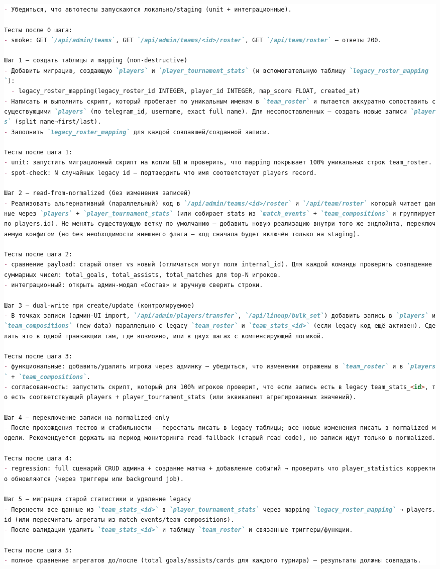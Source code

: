   ```markdown
  - Убедиться, что автотесты запускаются локально/staging (unit + интеграционные).

  Тесты после 0 шага:
  - smoke: GET `/api/admin/teams`, GET `/api/admin/teams/<id>/roster`, GET `/api/team/roster` — ответы 200.

  Шаг 1 — создать таблицы и mapping (non-destructive)
  - Добавить миграцию, создающую `players` и `player_tournament_stats` (и вспомогательную таблицу `legacy_roster_mapping`):
    - legacy_roster_mapping(legacy_roster_id INTEGER, player_id INTEGER, map_score FLOAT, created_at)
  - Написать и выполнить скрипт, который пробегает по уникальным именам в `team_roster` и пытается аккуратно сопоставить с существующими `players` (по telegram_id, username, exact full name). Для несопоставленных — создать новые записи `players` (split name→first/last).
  - Заполнить `legacy_roster_mapping` для каждой совпавшей/созданной записи.

  Тесты после шага 1:
  - unit: запустить миграционный скрипт на копии БД и проверить, что mapping покрывает 100% уникальных строк team_roster.
  - spot-check: N случайных legacy id — подтвердить что имя соответствует players record.

  Шаг 2 — read-from-normalized (без изменения записей)
  - Реализовать альтернативный (параллельный) код в `/api/admin/teams/<id>/roster` и `/api/team/roster` который читает данные через `players` + `player_tournament_stats` (или собирает stats из `match_events` + `team_compositions` и группирует по players.id). Не менять существующую ветку по умолчанию — добавить новую реализацию внутри того же эндпойнта, переключаемую конфигом (но без необходимости внешнего флага — код сначала будет включён только на staging).

  Тесты после шага 2:
  - сравнение payload: старый ответ vs новый (отличаться могут поля internal_id). Для каждой команды проверить совпадение суммарных чисел: total_goals, total_assists, total_matches для top-N игроков.
  - интеграционный: открыть админ-модал «Состав» и вручную сверить строки.

  Шаг 3 — dual-write при create/update (контролируемое)
  - В точках записи (админ-UI import, `/api/admin/players/transfer`, `/api/lineup/bulk_set`) добавить запись в `players` и `team_compositions` (new data) параллельно с legacy `team_roster` и `team_stats_<id>` (если legacy код ещё активен). Сделать это в одной транзакции там, где возможно, или в двух шагах с компенсирующей логикой.

  Тесты после шага 3:
  - функциональные: добавить/удалить игрока через админку — убедиться, что изменения отражены в `team_roster` и в `players` + `team_compositions`.
  - согласованность: запустить скрипт, который для 100% игроков проверит, что если запись есть в legacy team_stats_<id>, то есть соответствующий players + player_tournament_stats (или эквивалент агрегированных значений).

  Шаг 4 — переключение записи на normalized-only
  - После прохождения тестов и стабильности — перестать писать в legacy таблицы; все новые изменения писать в normalized модели. Рекомендуется держать на период мониторинга read-fallback (старый read code), но записи идут только в normalized.

  Тесты после шага 4:
  - regression: full сценарий CRUD админа + создание матча + добавление событий → проверить что player_statistics корректно обновляются (через триггеры или background job).

  Шаг 5 — миграция старой статистики и удаление legacy
  - Перенести все данные из `team_stats_<id>` в `player_tournament_stats` через mapping `legacy_roster_mapping` → players.id (или пересчитать агрегаты из match_events/team_compositions).
  - После валидации удалить `team_stats_<id>` и таблицу `team_roster` и связанные триггеры/функции.

  Тесты после шага 5:
  - полное сравнение агрегатов до/после (total goals/assists/cards для каждого турнира) — результаты должны совпадать.
  ```
